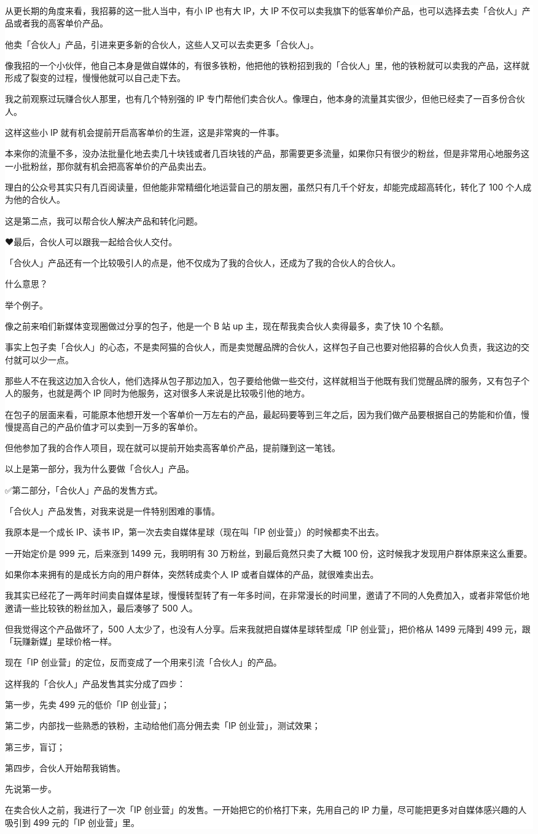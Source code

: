 从更长期的角度来看，我招募的这一批人当中，有小 IP 也有大 IP，大 IP 不仅可以卖我旗下的低客单价产品，也可以选择去卖「合伙人」产品或者我的高客单价产品。

他卖「合伙人」产品，引进来更多新的合伙人，这些人又可以去卖更多「合伙人」。

像我招的一个小伙伴，他自己本身是做自媒体的，有很多铁粉，他把他的铁粉招到我的「合伙人」里，他的铁粉就可以卖我的产品，这样就形成了裂变的过程，慢慢他就可以自己走下去。

我之前观察过玩赚合伙人那里，也有几个特别强的 IP 专门帮他们卖合伙人。像理白，他本身的流量其实很少，但他已经卖了一百多份合伙人。

这样这些小 IP 就有机会提前开启高客单价的生涯，这是非常爽的一件事。

本来你的流量不多，没办法批量化地去卖几十块钱或者几百块钱的产品，那需要更多流量，如果你只有很少的粉丝，但是非常用心地服务这一小批粉丝，那你就有机会把高客单价的产品卖出去。

理白的公众号其实只有几百阅读量，但他能非常精细化地运营自己的朋友圈，虽然只有几千个好友，却能完成超高转化，转化了 100 个人成为他的合伙人。

这是第二点，我可以帮合伙人解决产品和转化问题。

❤️最后，合伙人可以跟我一起给合伙人交付。

「合伙人」产品还有一个比较吸引人的点是，他不仅成为了我的合伙人，还成为了我的合伙人的合伙人。

什么意思？

举个例子。

像之前来咱们新媒体变现圈做过分享的包子，他是一个 B 站 up 主，现在帮我卖合伙人卖得最多，卖了快 10 个名额。

事实上包子卖「合伙人」的心态，不是卖阿猫的合伙人，而是卖觉醒品牌的合伙人，这样包子自己也要对他招募的合伙人负责，我这边的交付就可以少一点。

那些人不在我这边加入合伙人，他们选择从包子那边加入，包子要给他做一些交付，这样就相当于他既有我们觉醒品牌的服务，又有包子个人的服务，也就是两个 IP 同时为他服务，这对很多人来说是比较吸引他的地方。

在包子的层面来看，可能原本他想开发一个客单价一万左右的产品，最起码要等到三年之后，因为我们做产品要根据自己的势能和价值，慢慢提高自己的产品价值才可以卖到一万多的客单价。

但他参加了我的合作人项目，现在就可以提前开始卖高客单价产品，提前赚到这一笔钱。

以上是第一部分，我为什么要做「合伙人」产品。

✅第二部分，「合伙人」产品的发售方式。

「合伙人」产品发售，对我来说是一件特别困难的事情。

我原本是一个成长 IP、读书 IP，第一次去卖自媒体星球（现在叫「IP 创业营」）的时候都卖不出去。

一开始定价是 999 元，后来涨到 1499 元，我明明有 30 万粉丝，到最后竟然只卖了大概 100 份，这时候我才发现用户群体原来这么重要。

如果你本来拥有的是成长方向的用户群体，突然转成卖个人 IP 或者自媒体的产品，就很难卖出去。

我其实已经花了一两年时间卖自媒体星球，慢慢转型转了有一年多时间，在非常漫长的时间里，邀请了不同的人免费加入，或者非常低价地邀请一些比较铁的粉丝加入，最后凑够了 500 人。

但我觉得这个产品做坏了，500 人太少了，也没有人分享。后来我就把自媒体星球转型成「IP 创业营」，把价格从 1499 元降到 499 元，跟「玩赚新媒」星球价格一样。

现在「IP 创业营」的定位，反而变成了一个用来引流「合伙人」的产品。

这样我的「合伙人」产品发售其实分成了四步：

第一步，先卖 499 元的低价「IP 创业营」；

第二步，内部找一些熟悉的铁粉，主动给他们高分佣去卖「IP 创业营」，测试效果；

第三步，盲订；

第四步，合伙人开始帮我销售。

先说第一步。

在卖合伙人之前，我进行了一次「IP 创业营」的发售。一开始把它的价格打下来，先用自己的 IP 力量，尽可能把更多对自媒体感兴趣的人吸引到 499 元的「IP 创业营」里。
